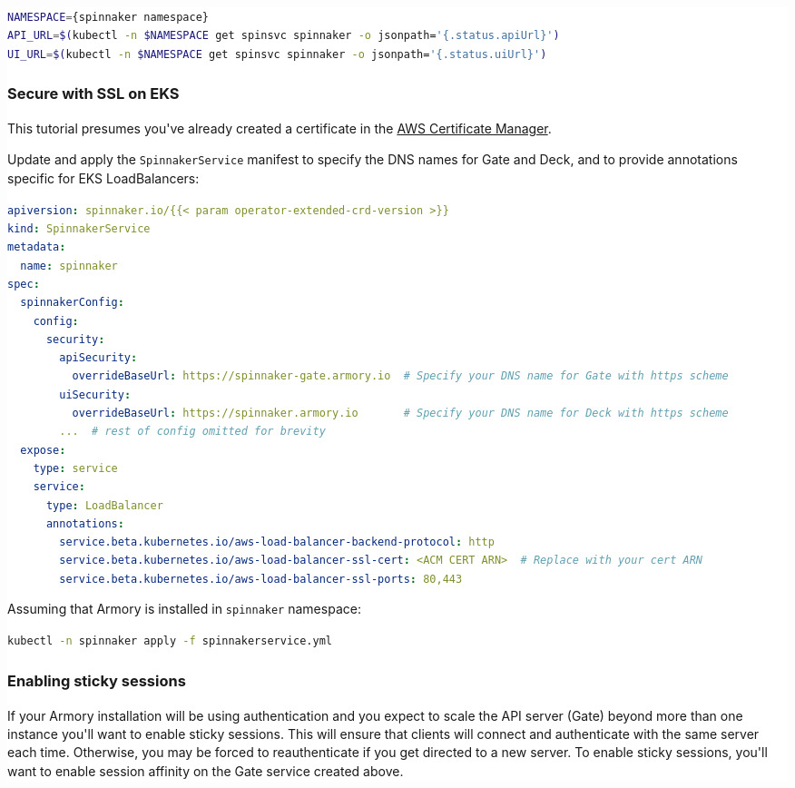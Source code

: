 ```bash
NAMESPACE={spinnaker namespace}
API_URL=$(kubectl -n $NAMESPACE get spinsvc spinnaker -o jsonpath='{.status.apiUrl}')
UI_URL=$(kubectl -n $NAMESPACE get spinsvc spinnaker -o jsonpath='{.status.uiUrl}')
```

### Secure with SSL on EKS

This tutorial presumes you've already created a certificate in the [AWS Certificate Manager](https://aws.amazon.com/certificate-manager/).

Update and apply the `SpinnakerService` manifest to specify the DNS names for Gate and Deck, and to provide annotations specific for EKS LoadBalancers:

```yaml
apiversion: spinnaker.io/{{< param operator-extended-crd-version >}}
kind: SpinnakerService
metadata:
  name: spinnaker
spec:
  spinnakerConfig:
    config:
      security:
        apiSecurity:
          overrideBaseUrl: https://spinnaker-gate.armory.io  # Specify your DNS name for Gate with https scheme
        uiSecurity:
          overrideBaseUrl: https://spinnaker.armory.io       # Specify your DNS name for Deck with https scheme
        ...  # rest of config omitted for brevity
  expose:
    type: service
    service:
      type: LoadBalancer
      annotations:
        service.beta.kubernetes.io/aws-load-balancer-backend-protocol: http
        service.beta.kubernetes.io/aws-load-balancer-ssl-cert: <ACM CERT ARN>  # Replace with your cert ARN
        service.beta.kubernetes.io/aws-load-balancer-ssl-ports: 80,443
```

Assuming that Armory is installed in `spinnaker` namespace:

```bash
kubectl -n spinnaker apply -f spinnakerservice.yml
```

### Enabling sticky sessions

If your Armory installation will be using authentication and you expect to scale the API server (Gate) beyond more than one instance you'll want to enable sticky sessions. This will ensure that clients will connect and authenticate with the same server each time. Otherwise, you may be forced to reauthenticate if you get directed to a new server. To enable sticky sessions, you'll want to enable session affinity on the Gate service created above.
